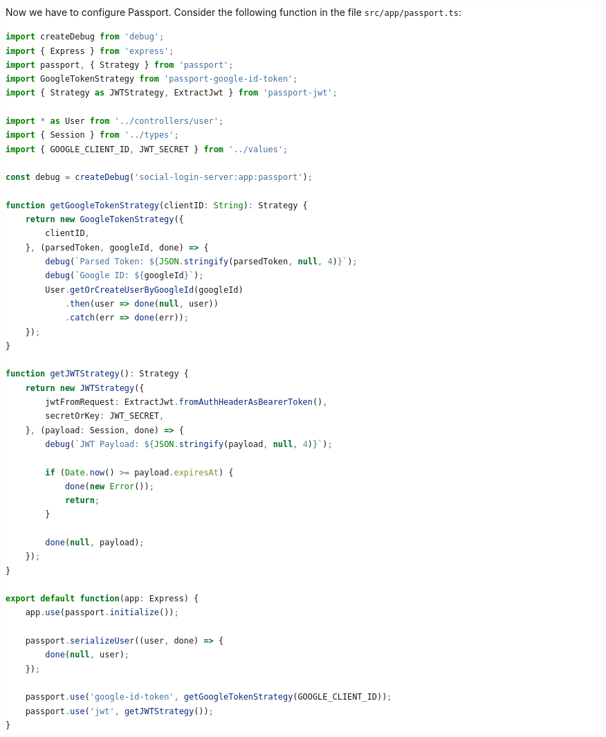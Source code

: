 Now we have to configure Passport. Consider the following function in the file `src/app/passport.ts`:

``` ts
import createDebug from 'debug';
import { Express } from 'express';
import passport, { Strategy } from 'passport';
import GoogleTokenStrategy from 'passport-google-id-token';
import { Strategy as JWTStrategy, ExtractJwt } from 'passport-jwt';

import * as User from '../controllers/user';
import { Session } from '../types';
import { GOOGLE_CLIENT_ID, JWT_SECRET } from '../values';

const debug = createDebug('social-login-server:app:passport');

function getGoogleTokenStrategy(clientID: String): Strategy {
    return new GoogleTokenStrategy({
        clientID,
    }, (parsedToken, googleId, done) => {
        debug(`Parsed Token: ${JSON.stringify(parsedToken, null, 4)}`);
        debug(`Google ID: ${googleId}`);
        User.getOrCreateUserByGoogleId(googleId)
            .then(user => done(null, user))
            .catch(err => done(err));
    });
}

function getJWTStrategy(): Strategy {
    return new JWTStrategy({
        jwtFromRequest: ExtractJwt.fromAuthHeaderAsBearerToken(),
        secretOrKey: JWT_SECRET,
    }, (payload: Session, done) => {
        debug(`JWT Payload: ${JSON.stringify(payload, null, 4)}`);

        if (Date.now() >= payload.expiresAt) {
            done(new Error());
            return;
        }

        done(null, payload);
    });
}

export default function(app: Express) {
    app.use(passport.initialize());

    passport.serializeUser((user, done) => {
        done(null, user);
    });

    passport.use('google-id-token', getGoogleTokenStrategy(GOOGLE_CLIENT_ID));
    passport.use('jwt', getJWTStrategy());
}
```
